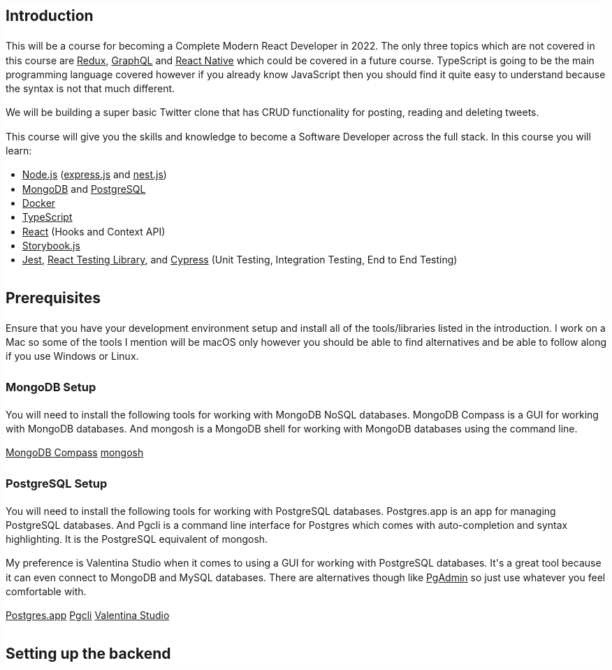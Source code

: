## Introduction

This will be a course for becoming a Complete Modern React Developer in 2022. The only three topics which are not covered in this course are [Redux](https://redux.js.org/), [GraphQL](https://graphql.org/) and [React Native](https://docs.expo.dev/) which could be covered in a future course. TypeScript is going to be the main programming language covered however if you already know JavaScript then you should find it quite easy to understand because the syntax is not that much different.

We will be building a super basic Twitter clone that has CRUD functionality for posting, reading and deleting tweets.

This course will give you the skills and knowledge to become a Software Developer across the full stack. In this course you will learn:

- [Node.js](https://nodejs.org/en/) ([express.js](https://expressjs.com/) and [nest.js](https://nestjs.com/))
- [MongoDB](https://www.mongodb.com/) and [PostgreSQL](https://www.postgresql.org/)
- [Docker](https://www.docker.com/)
- [TypeScript](https://www.typescriptlang.org/)
- [React](https://reactjs.org/) (Hooks and Context API)
- [Storybook.js](https://storybook.js.org/)
- [Jest](https://jestjs.io/), [React Testing Library](https://testing-library.com/), and [Cypress](https://www.cypress.io/) (Unit Testing, Integration Testing, End to End Testing)

## Prerequisites

Ensure that you have your development environment setup and install all of the tools/libraries listed in the introduction. I work on a Mac so some of the tools I mention will be macOS only however you should be able to find alternatives and be able to follow along if you use Windows or Linux.

### MongoDB Setup

You will need to install the following tools for working with MongoDB NoSQL databases. MongoDB Compass is a GUI for working with MongoDB databases. And mongosh is a MongoDB shell for working with MongoDB databases using the command line.

[MongoDB Compass](https://www.mongodb.com/products/compass)
[mongosh](https://www.mongodb.com/docs/mongodb-shell/)

### PostgreSQL Setup

You will need to install the following tools for working with PostgreSQL databases. Postgres.app is an app for managing PostgreSQL databases. And Pgcli is a command line interface for Postgres which comes with auto-completion and syntax highlighting. It is the PostgreSQL equivalent of mongosh.

My preference is Valentina Studio when it comes to using a GUI for working with PostgreSQL databases. It's a great tool because it can even connect to MongoDB and MySQL databases. There are alternatives though like [PgAdmin](https://www.pgadmin.org/) so just use whatever you feel comfortable with.

[Postgres.app](https://postgresapp.com/)
[Pgcli](https://www.pgcli.com/)
[Valentina Studio](https://www.valentina-db.com/en/)

## Setting up the backend
